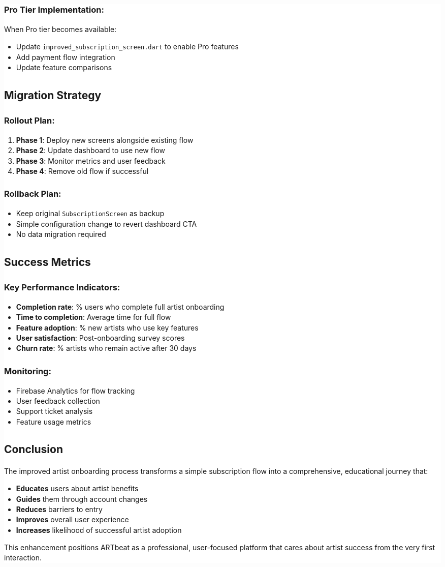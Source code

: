 ### Pro Tier Implementation:

When Pro tier becomes available:

- Update `improved_subscription_screen.dart` to enable Pro features
- Add payment flow integration
- Update feature comparisons

## Migration Strategy

### Rollout Plan:

1. **Phase 1**: Deploy new screens alongside existing flow
2. **Phase 2**: Update dashboard to use new flow
3. **Phase 3**: Monitor metrics and user feedback
4. **Phase 4**: Remove old flow if successful

### Rollback Plan:

- Keep original `SubscriptionScreen` as backup
- Simple configuration change to revert dashboard CTA
- No data migration required

## Success Metrics

### Key Performance Indicators:

- **Completion rate**: % users who complete full artist onboarding
- **Time to completion**: Average time for full flow
- **Feature adoption**: % new artists who use key features
- **User satisfaction**: Post-onboarding survey scores
- **Churn rate**: % artists who remain active after 30 days

### Monitoring:

- Firebase Analytics for flow tracking
- User feedback collection
- Support ticket analysis
- Feature usage metrics

## Conclusion

The improved artist onboarding process transforms a simple subscription flow into a comprehensive, educational journey that:

- **Educates** users about artist benefits
- **Guides** them through account changes
- **Reduces** barriers to entry
- **Improves** overall user experience
- **Increases** likelihood of successful artist adoption

This enhancement positions ARTbeat as a professional, user-focused platform that cares about artist success from the very first interaction.
